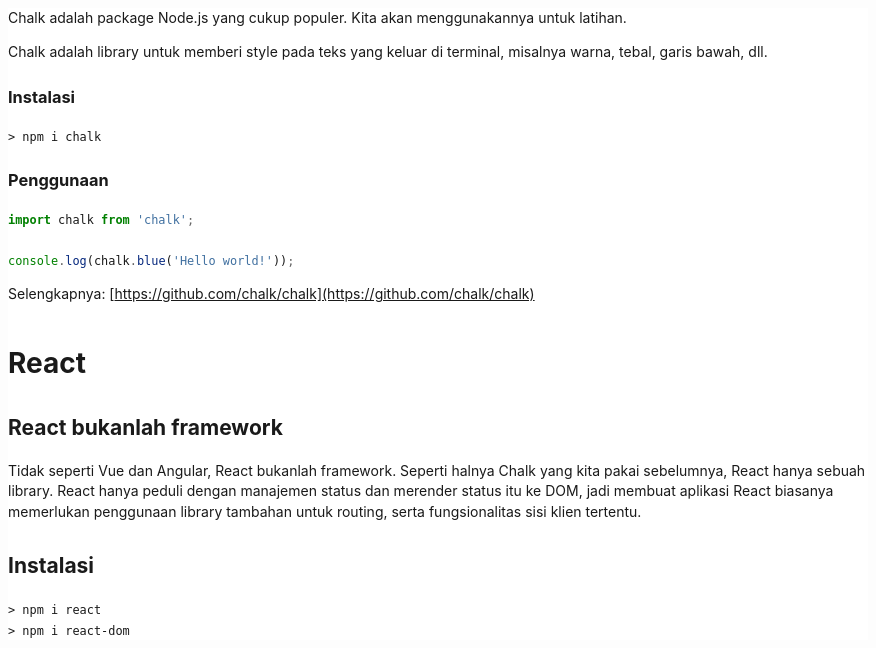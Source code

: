 Chalk adalah package Node.js yang cukup populer. Kita akan menggunakannya untuk latihan.

Chalk adalah library untuk memberi style pada teks yang keluar di terminal, misalnya warna, tebal, garis bawah, dll.

### Instalasi

```shell
> npm i chalk
```

### Penggunaan

```js
import chalk from 'chalk';

console.log(chalk.blue('Hello world!'));
```

Selengkapnya: [https://github.com/chalk/chalk](https://github.com/chalk/chalk)

# React

## React bukanlah framework

Tidak seperti Vue dan Angular, React bukanlah framework. Seperti halnya Chalk yang kita pakai sebelumnya, React hanya sebuah library. React hanya peduli dengan manajemen status dan merender status itu ke DOM, jadi membuat aplikasi React biasanya memerlukan penggunaan library tambahan untuk routing, serta fungsionalitas sisi klien tertentu.

## Instalasi

```shell
> npm i react
> npm i react-dom
```